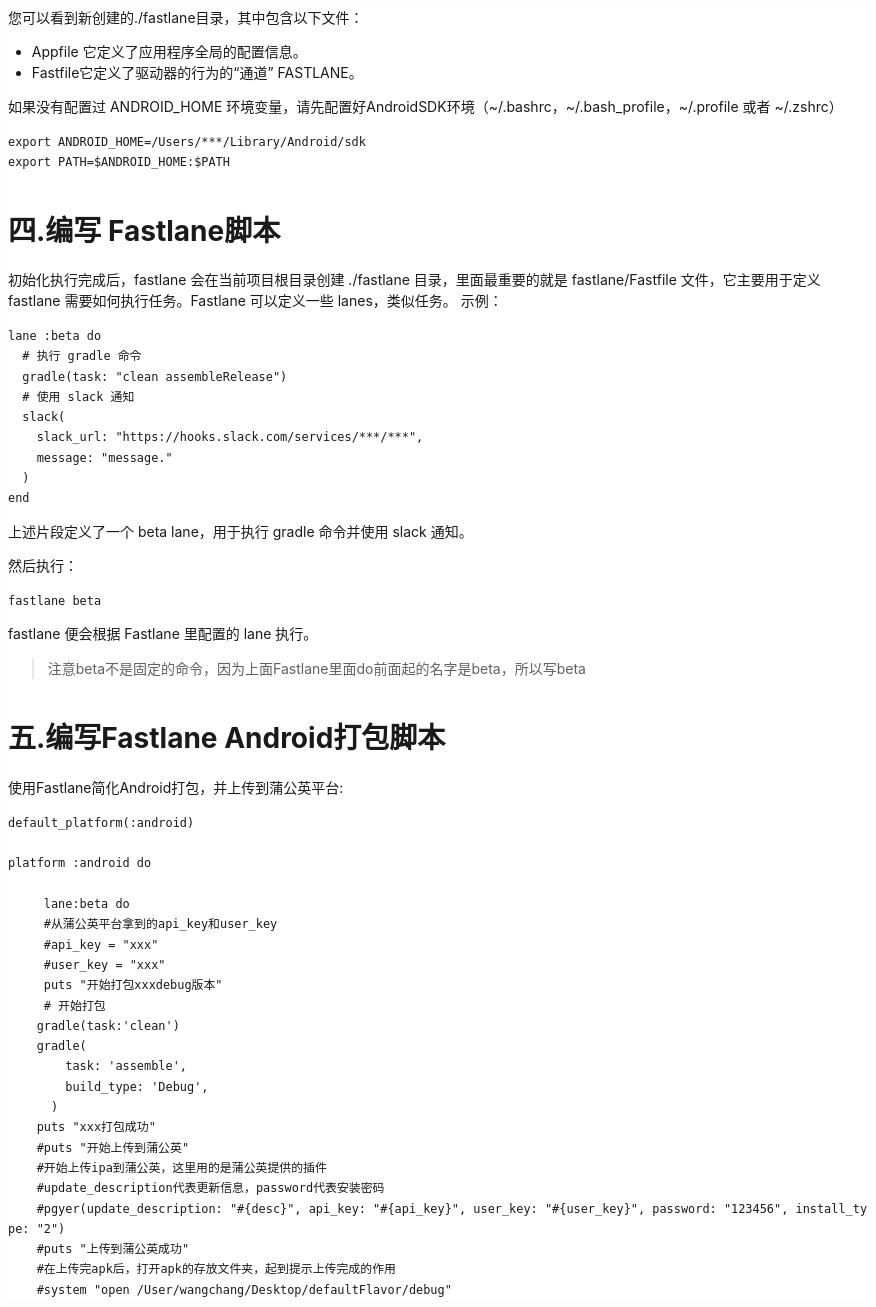 您可以看到新创建的./fastlane目录，其中包含以下文件：
- Appfile 它定义了应用程序全局的配置信息。
- Fastfile它定义了驱动器的行为的“通道” FASTLANE。


如果没有配置过 ANDROID_HOME 环境变量，请先配置好AndroidSDK环境（~/.bashrc，~/.bash_profile，~/.profile 或者 ~/.zshrc）
```
export ANDROID_HOME=/Users/***/Library/Android/sdk
export PATH=$ANDROID_HOME:$PATH
```


# 四.编写 Fastlane脚本
初始化执行完成后，fastlane 会在当前项目根目录创建 ./fastlane 目录，里面最重要的就是 fastlane/Fastfile 文件，它主要用于定义 fastlane 需要如何执行任务。Fastlane 可以定义一些 lanes，类似任务。
示例：
```
lane :beta do
  # 执行 gradle 命令
  gradle(task: "clean assembleRelease")
  # 使用 slack 通知
  slack(
    slack_url: "https://hooks.slack.com/services/***/***",
    message: "message."
  )
end
```
上述片段定义了一个 beta lane，用于执行 gradle 命令并使用 slack 通知。

然后执行：
```
fastlane beta
```
fastlane 便会根据 Fastlane 里配置的 lane 执行。


>注意beta不是固定的命令，因为上面Fastlane里面do前面起的名字是beta，所以写beta


# 五.编写Fastlane Android打包脚本
使用Fastlane简化Android打包，并上传到蒲公英平台:
```
default_platform(:android)

platform :android do

     lane:beta do
     #从蒲公英平台拿到的api_key和user_key
     #api_key = "xxx"
     #user_key = "xxx"
     puts "开始打包xxxdebug版本"
     # 开始打包
    gradle(task:'clean')
    gradle(
        task: 'assemble',
        build_type: 'Debug',
      )
    puts "xxx打包成功"
    #puts "开始上传到蒲公英"
    #开始上传ipa到蒲公英，这里用的是蒲公英提供的插件
    #update_description代表更新信息，password代表安装密码
    #pgyer(update_description: "#{desc}", api_key: "#{api_key}", user_key: "#{user_key}", password: "123456", install_type: "2")
    #puts "上传到蒲公英成功"
    #在上传完apk后，打开apk的存放文件夹，起到提示上传完成的作用
    #system "open /User/wangchang/Desktop/defaultFlavor/debug"
```